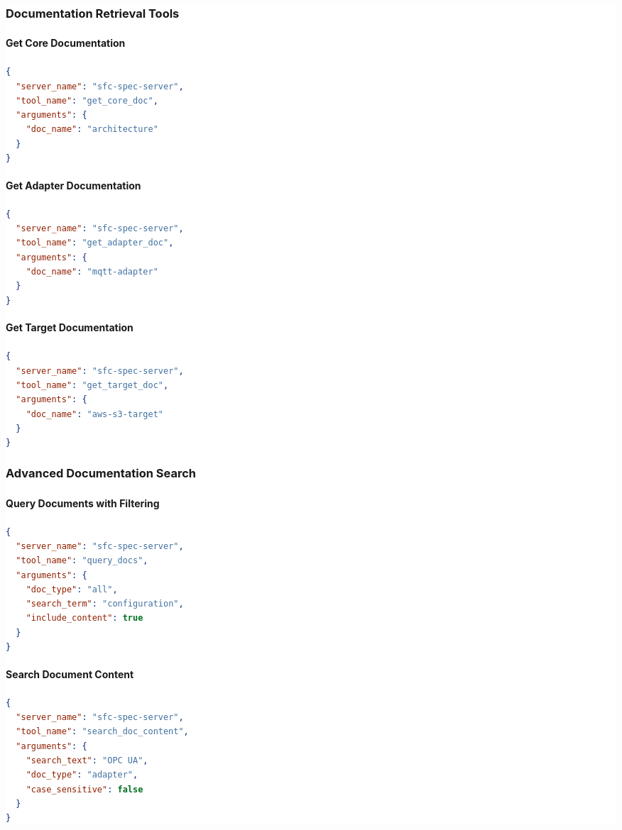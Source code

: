 ### Documentation Retrieval Tools

#### Get Core Documentation
```json
{
  "server_name": "sfc-spec-server",
  "tool_name": "get_core_doc",
  "arguments": {
    "doc_name": "architecture"
  }
}
```

#### Get Adapter Documentation
```json
{
  "server_name": "sfc-spec-server",
  "tool_name": "get_adapter_doc",
  "arguments": {
    "doc_name": "mqtt-adapter"
  }
}
```

#### Get Target Documentation
```json
{
  "server_name": "sfc-spec-server",
  "tool_name": "get_target_doc",
  "arguments": {
    "doc_name": "aws-s3-target"
  }
}
```

### Advanced Documentation Search

#### Query Documents with Filtering
```json
{
  "server_name": "sfc-spec-server",
  "tool_name": "query_docs",
  "arguments": {
    "doc_type": "all",
    "search_term": "configuration",
    "include_content": true
  }
}
```

#### Search Document Content
```json
{
  "server_name": "sfc-spec-server",
  "tool_name": "search_doc_content",
  "arguments": {
    "search_text": "OPC UA",
    "doc_type": "adapter",
    "case_sensitive": false
  }
}
```
